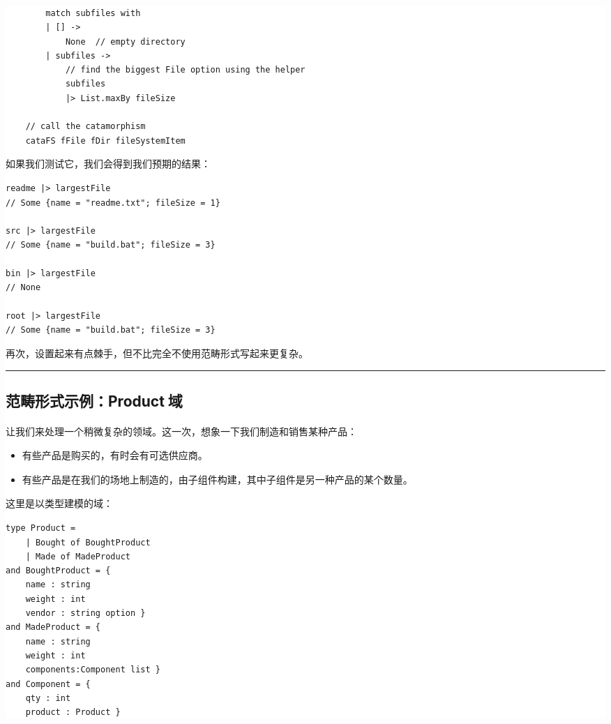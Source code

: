 ```
        match subfiles with
        | [] -> 
            None  // empty directory
        | subfiles -> 
            // find the biggest File option using the helper
            subfiles 
            |> List.maxBy fileSize  

    // call the catamorphism
    cataFS fFile fDir fileSystemItem 
```

如果我们测试它，我们会得到我们预期的结果：

```
readme |> largestFile  
// Some {name = "readme.txt"; fileSize = 1}

src |> largestFile     
// Some {name = "build.bat"; fileSize = 3}

bin |> largestFile     
// None

root |> largestFile    
// Some {name = "build.bat"; fileSize = 3} 
```

再次，设置起来有点棘手，但不比完全不使用范畴形式写起来更复杂。

* * *

## 范畴形式示例：Product 域

让我们来处理一个稍微复杂的领域。这一次，想象一下我们制造和销售某种产品：

+   有些产品是购买的，有时会有可选供应商。

+   有些产品是在我们的场地上制造的，由子组件构建，其中子组件是另一种产品的某个数量。

这里是以类型建模的域：

```
type Product =
    | Bought of BoughtProduct 
    | Made of MadeProduct 
and BoughtProduct = {
    name : string 
    weight : int 
    vendor : string option }
and MadeProduct = {
    name : string 
    weight : int 
    components:Component list }
and Component = {
    qty : int
    product : Product } 
```
